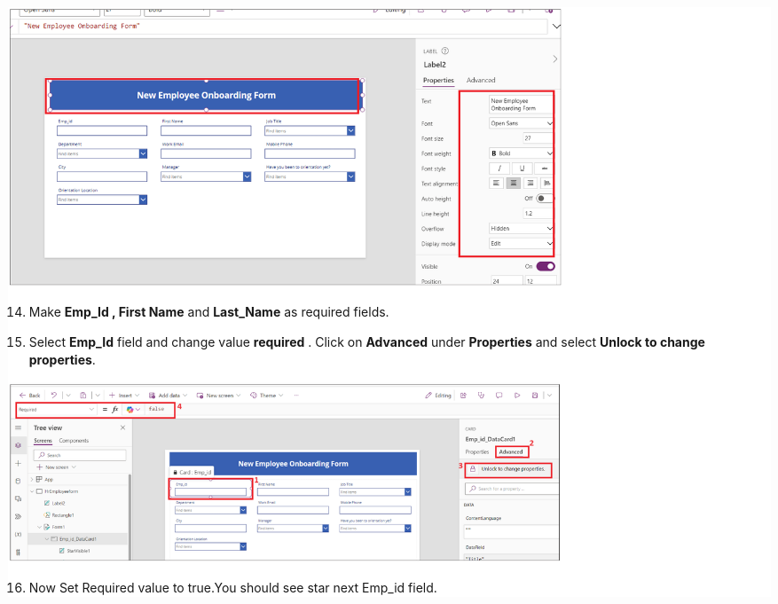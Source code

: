 <img src="./media/image45.png" style="width:6.5in;height:3.275in" />

14. Make **Emp_Id , First Name** and **Last_Name** as required fields.

15. Select **Emp_Id** field and change value **required** . Click on
    **Advanced** under **Properties** and select **Unlock to change
    properties**.

<img src="./media/image46.png"
style="width:6.49167in;height:2.11667in" />

16. Now Set Required value to true.You should see star next Emp_id
    field.
